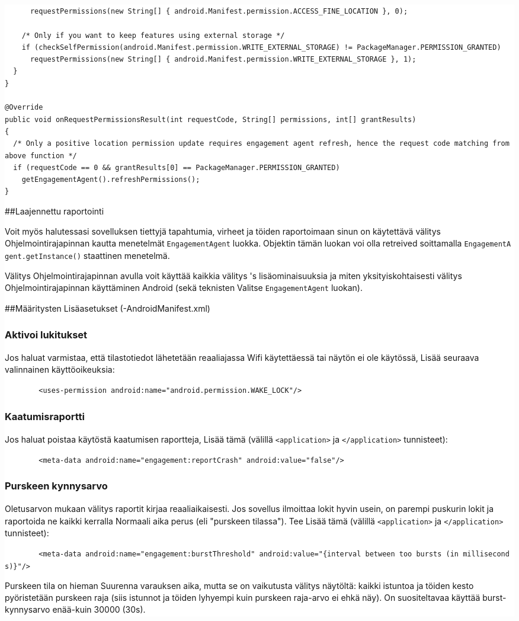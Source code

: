           requestPermissions(new String[] { android.Manifest.permission.ACCESS_FINE_LOCATION }, 0);

        /* Only if you want to keep features using external storage */
        if (checkSelfPermission(android.Manifest.permission.WRITE_EXTERNAL_STORAGE) != PackageManager.PERMISSION_GRANTED)
          requestPermissions(new String[] { android.Manifest.permission.WRITE_EXTERNAL_STORAGE }, 1);
      }
    }

    @Override
    public void onRequestPermissionsResult(int requestCode, String[] permissions, int[] grantResults)
    {
      /* Only a positive location permission update requires engagement agent refresh, hence the request code matching from above function */
      if (requestCode == 0 && grantResults[0] == PackageManager.PERMISSION_GRANTED)
        getEngagementAgent().refreshPermissions();
    }

##<a name="advanced-reporting"></a>Laajennettu raportointi

Voit myös halutessasi sovelluksen tiettyjä tapahtumia, virheet ja töiden raportoimaan sinun on käytettävä välitys Ohjelmointirajapinnan kautta menetelmät `EngagementAgent` luokka. Objektin tämän luokan voi olla retreived soittamalla `EngagementAgent.getInstance()` staattinen menetelmä.

Välitys Ohjelmointirajapinnan avulla voit käyttää kaikkia välitys 's lisäominaisuuksia ja miten yksityiskohtaisesti välitys Ohjelmointirajapinnan käyttäminen Android (sekä teknisten Valitse `EngagementAgent` luokan).

##<a name="advanced-configuration-in-androidmanifestxml"></a>Määritysten Lisäasetukset (-AndroidManifest.xml)

### <a name="wake-locks"></a>Aktivoi lukitukset

Jos haluat varmistaa, että tilastotiedot lähetetään reaaliajassa Wifi käytettäessä tai näytön ei ole käytössä, Lisää seuraava valinnainen käyttöoikeuksia:

            <uses-permission android:name="android.permission.WAKE_LOCK"/>

### <a name="crash-report"></a>Kaatumisraportti

Jos haluat poistaa käytöstä kaatumisen raportteja, Lisää tämä (välillä `<application>` ja `</application>` tunnisteet):

            <meta-data android:name="engagement:reportCrash" android:value="false"/>

### <a name="burst-threshold"></a>Purskeen kynnysarvo

Oletusarvon mukaan välitys raportit kirjaa reaaliaikaisesti. Jos sovellus ilmoittaa lokit hyvin usein, on parempi puskurin lokit ja raportoida ne kaikki kerralla Normaali aika perus (eli "purskeen tilassa"). Tee Lisää tämä (välillä `<application>` ja `</application>` tunnisteet):

            <meta-data android:name="engagement:burstThreshold" android:value="{interval between too bursts (in milliseconds)}"/>

Purskeen tila on hieman Suurenna varauksen aika, mutta se on vaikutusta välitys näytöltä: kaikki istuntoa ja töiden kesto pyöristetään purskeen raja (siis istunnot ja töiden lyhyempi kuin purskeen raja-arvo ei ehkä näy). On suositeltavaa käyttää burst-kynnysarvo enää-kuin 30000 (30s).


[Device API]: http://go.microsoft.com/?linkid=9876094